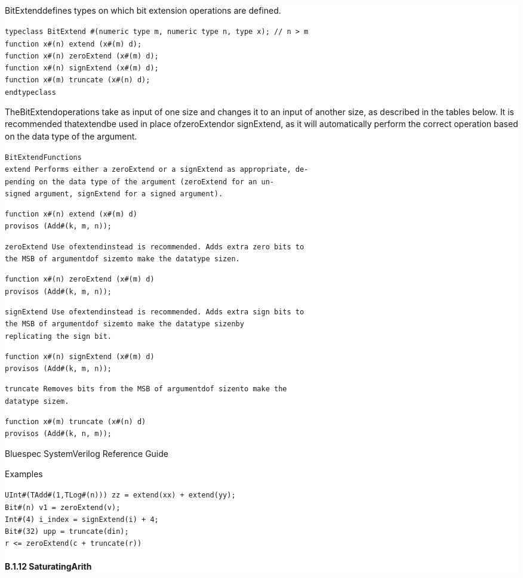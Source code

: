 BitExtenddefines types on which bit extension operations are defined.

```
typeclass BitExtend #(numeric type m, numeric type n, type x); // n > m
function x#(n) extend (x#(m) d);
function x#(n) zeroExtend (x#(m) d);
function x#(n) signExtend (x#(m) d);
function x#(m) truncate (x#(n) d);
endtypeclass
```
TheBitExtendoperations take as input of one size and changes it to an input of another size, as
described in the tables below. It is recommended thatextendbe used in place ofzeroExtendor
signExtend, as it will automatically perform the correct operation based on the data type of the
argument.

```
BitExtendFunctions
extend Performs either a zeroExtend or a signExtend as appropriate, de-
pending on the data type of the argument (zeroExtend for an un-
signed argument, signExtend for a signed argument).
```
```
function x#(n) extend (x#(m) d)
provisos (Add#(k, m, n));
```
```
zeroExtend Use ofextendinstead is recommended. Adds extra zero bits to
the MSB of argumentdof sizemto make the datatype sizen.
```
```
function x#(n) zeroExtend (x#(m) d)
provisos (Add#(k, m, n));
```
```
signExtend Use ofextendinstead is recommended. Adds extra sign bits to
the MSB of argumentdof sizemto make the datatype sizenby
replicating the sign bit.
```
```
function x#(n) signExtend (x#(m) d)
provisos (Add#(k, m, n));
```
```
truncate Removes bits from the MSB of argumentdof sizento make the
datatype sizem.
```
```
function x#(m) truncate (x#(n) d)
provisos (Add#(k, n, m));
```

Bluespec SystemVerilog Reference Guide

Examples

```
UInt#(TAdd#(1,TLog#(n))) zz = extend(xx) + extend(yy);
Bit#(n) v1 = zeroExtend(v);
Int#(4) i_index = signExtend(i) + 4;
Bit#(32) upp = truncate(din);
r <= zeroExtend(c + truncate(r))
```
#### B.1.12 SaturatingArith
